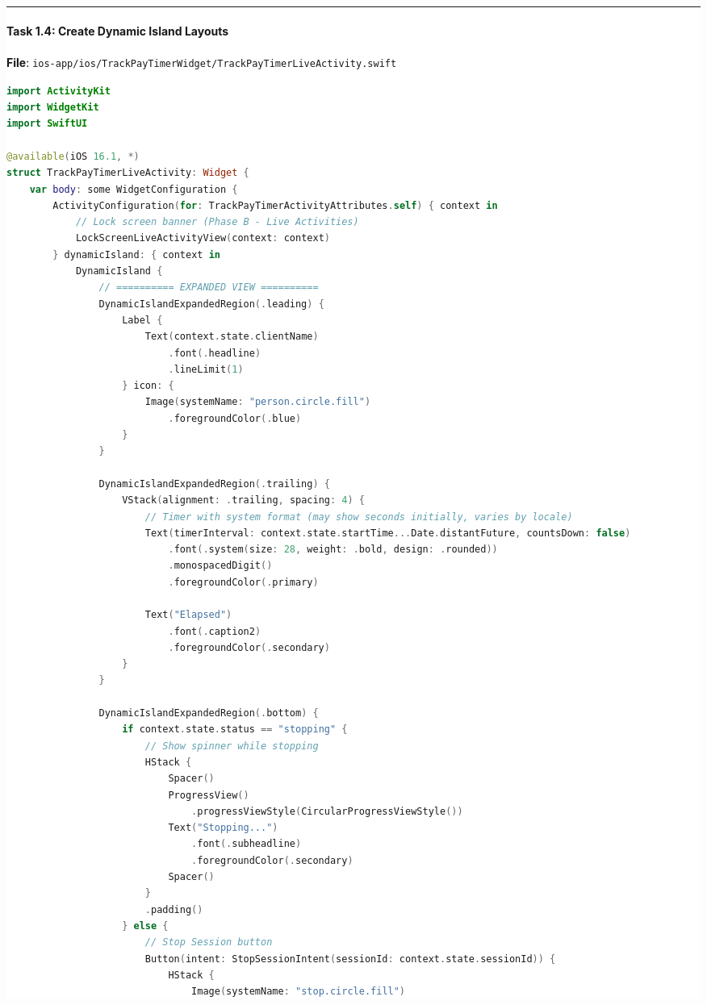 
---

#### Task 1.4: Create Dynamic Island Layouts

**File**: `ios-app/ios/TrackPayTimerWidget/TrackPayTimerLiveActivity.swift`

```swift
import ActivityKit
import WidgetKit
import SwiftUI

@available(iOS 16.1, *)
struct TrackPayTimerLiveActivity: Widget {
    var body: some WidgetConfiguration {
        ActivityConfiguration(for: TrackPayTimerActivityAttributes.self) { context in
            // Lock screen banner (Phase B - Live Activities)
            LockScreenLiveActivityView(context: context)
        } dynamicIsland: { context in
            DynamicIsland {
                // ========== EXPANDED VIEW ==========
                DynamicIslandExpandedRegion(.leading) {
                    Label {
                        Text(context.state.clientName)
                            .font(.headline)
                            .lineLimit(1)
                    } icon: {
                        Image(systemName: "person.circle.fill")
                            .foregroundColor(.blue)
                    }
                }

                DynamicIslandExpandedRegion(.trailing) {
                    VStack(alignment: .trailing, spacing: 4) {
                        // Timer with system format (may show seconds initially, varies by locale)
                        Text(timerInterval: context.state.startTime...Date.distantFuture, countsDown: false)
                            .font(.system(size: 28, weight: .bold, design: .rounded))
                            .monospacedDigit()
                            .foregroundColor(.primary)

                        Text("Elapsed")
                            .font(.caption2)
                            .foregroundColor(.secondary)
                    }
                }

                DynamicIslandExpandedRegion(.bottom) {
                    if context.state.status == "stopping" {
                        // Show spinner while stopping
                        HStack {
                            Spacer()
                            ProgressView()
                                .progressViewStyle(CircularProgressViewStyle())
                            Text("Stopping...")
                                .font(.subheadline)
                                .foregroundColor(.secondary)
                            Spacer()
                        }
                        .padding()
                    } else {
                        // Stop Session button
                        Button(intent: StopSessionIntent(sessionId: context.state.sessionId)) {
                            HStack {
                                Image(systemName: "stop.circle.fill")
```